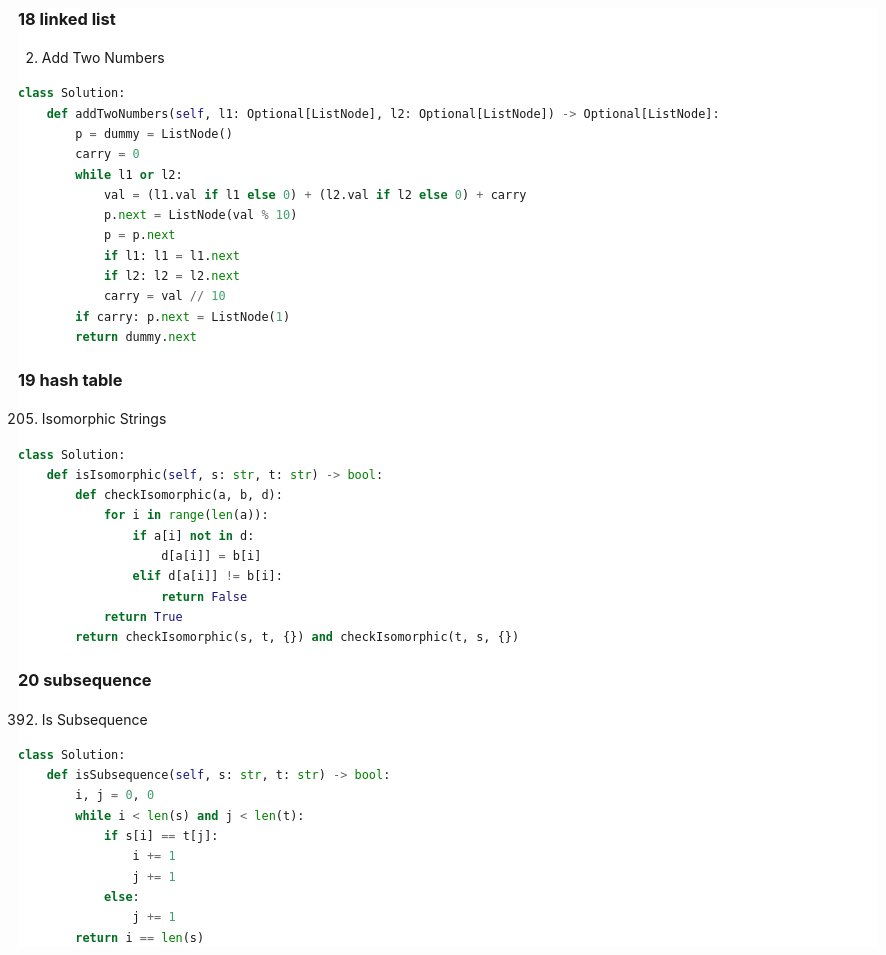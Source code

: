 ### 18 linked list

2. Add Two Numbers

```python
class Solution:
    def addTwoNumbers(self, l1: Optional[ListNode], l2: Optional[ListNode]) -> Optional[ListNode]:
        p = dummy = ListNode()
        carry = 0
        while l1 or l2:
            val = (l1.val if l1 else 0) + (l2.val if l2 else 0) + carry
            p.next = ListNode(val % 10)
            p = p.next
            if l1: l1 = l1.next
            if l2: l2 = l2.next
            carry = val // 10
        if carry: p.next = ListNode(1)
        return dummy.next
```

### 19 hash table

205. Isomorphic Strings

```python
class Solution:
    def isIsomorphic(self, s: str, t: str) -> bool:
        def checkIsomorphic(a, b, d):
            for i in range(len(a)):
                if a[i] not in d:
                    d[a[i]] = b[i]
                elif d[a[i]] != b[i]:
                    return False
            return True
        return checkIsomorphic(s, t, {}) and checkIsomorphic(t, s, {})
```

### 20 subsequence

392. Is Subsequence

```python
class Solution:
    def isSubsequence(self, s: str, t: str) -> bool:
        i, j = 0, 0
        while i < len(s) and j < len(t):
            if s[i] == t[j]:
                i += 1
                j += 1
            else:
                j += 1
        return i == len(s)
```
